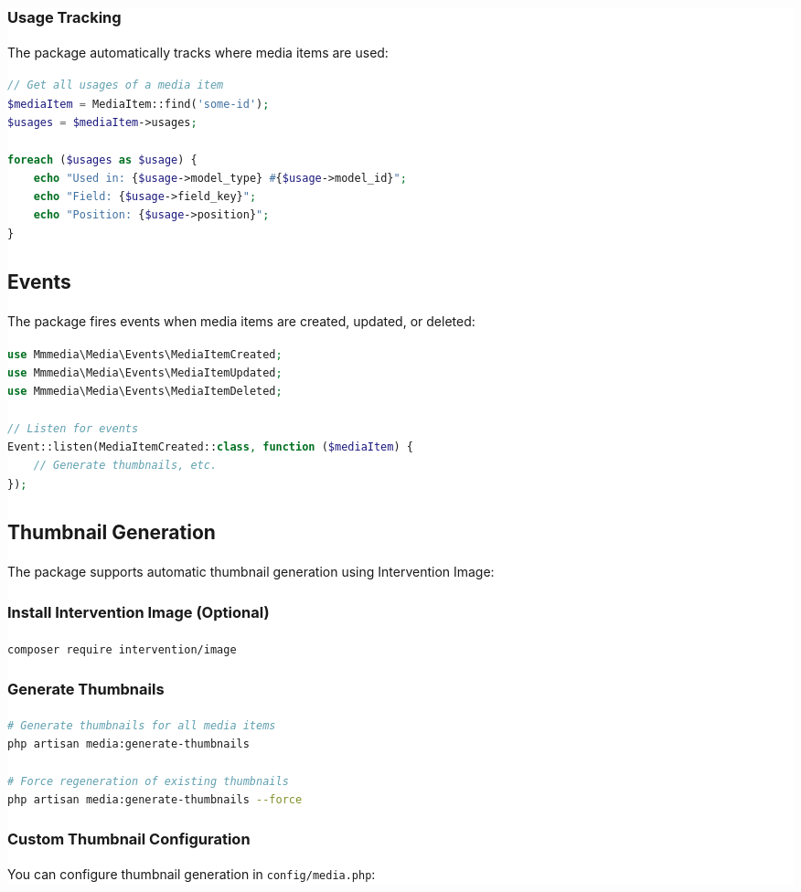 ### Usage Tracking

The package automatically tracks where media items are used:

```php
// Get all usages of a media item
$mediaItem = MediaItem::find('some-id');
$usages = $mediaItem->usages;

foreach ($usages as $usage) {
    echo "Used in: {$usage->model_type} #{$usage->model_id}";
    echo "Field: {$usage->field_key}";
    echo "Position: {$usage->position}";
}
```

## Events

The package fires events when media items are created, updated, or deleted:

```php
use Mmmedia\Media\Events\MediaItemCreated;
use Mmmedia\Media\Events\MediaItemUpdated;
use Mmmedia\Media\Events\MediaItemDeleted;

// Listen for events
Event::listen(MediaItemCreated::class, function ($mediaItem) {
    // Generate thumbnails, etc.
});
```

## Thumbnail Generation

The package supports automatic thumbnail generation using Intervention Image:

### Install Intervention Image (Optional)

```bash
composer require intervention/image
```

### Generate Thumbnails

```bash
# Generate thumbnails for all media items
php artisan media:generate-thumbnails

# Force regeneration of existing thumbnails
php artisan media:generate-thumbnails --force
```

### Custom Thumbnail Configuration

You can configure thumbnail generation in `config/media.php`:
